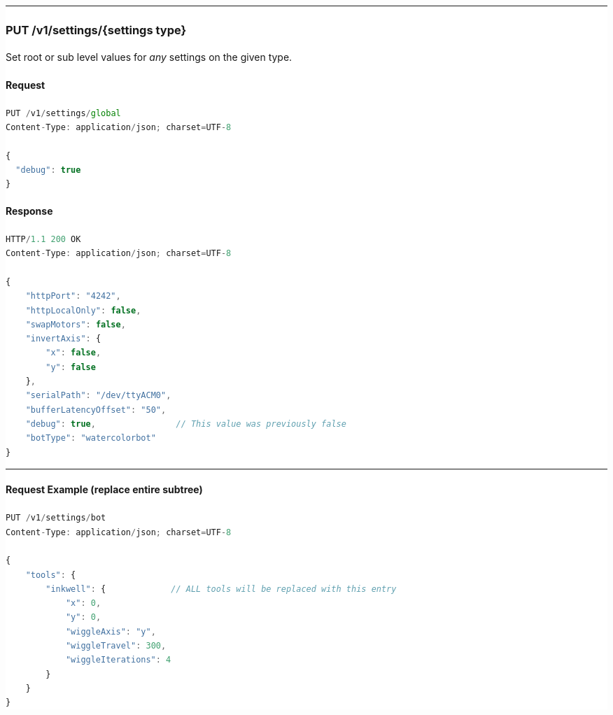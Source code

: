 * * *

### PUT /v1/settings/{settings type}

Set root or sub level values for *any* settings on the given type.

#### Request

```javascript
PUT /v1/settings/global
Content-Type: application/json; charset=UTF-8

{
  "debug": true
}
```

#### Response

```javascript
HTTP/1.1 200 OK
Content-Type: application/json; charset=UTF-8

{
    "httpPort": "4242",
    "httpLocalOnly": false,
    "swapMotors": false,
    "invertAxis": {
        "x": false,
        "y": false
    },
    "serialPath": "/dev/ttyACM0",
    "bufferLatencyOffset": "50",
    "debug": true,                // This value was previously false
    "botType": "watercolorbot"
}
```

* * *

#### Request Example (replace entire subtree)
```javascript
PUT /v1/settings/bot
Content-Type: application/json; charset=UTF-8

{
    "tools": {
        "inkwell": {             // ALL tools will be replaced with this entry
            "x": 0,
            "y": 0,
            "wiggleAxis": "y",
            "wiggleTravel": 300,
            "wiggleIterations": 4
        }
    }
}

```
